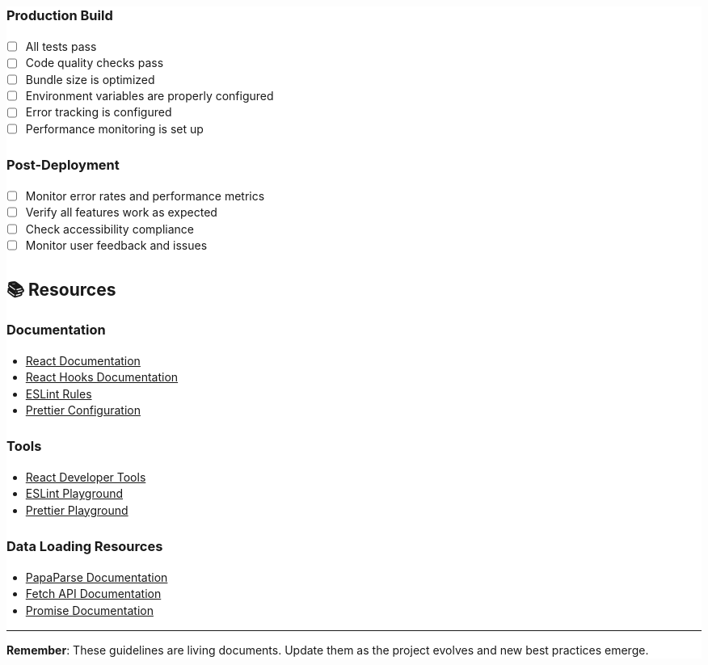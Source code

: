 ### **Production Build**
- [ ] All tests pass
- [ ] Code quality checks pass
- [ ] Bundle size is optimized
- [ ] Environment variables are properly configured
- [ ] Error tracking is configured
- [ ] Performance monitoring is set up

### **Post-Deployment**
- [ ] Monitor error rates and performance metrics
- [ ] Verify all features work as expected
- [ ] Check accessibility compliance
- [ ] Monitor user feedback and issues

## 📚 **Resources**

### **Documentation**
- [React Documentation](https://reactjs.org/docs/)
- [React Hooks Documentation](https://reactjs.org/docs/hooks-intro.html)
- [ESLint Rules](https://eslint.org/docs/rules/)
- [Prettier Configuration](https://prettier.io/docs/en/configuration.html)

### **Tools**
- [React Developer Tools](https://chrome.google.com/webstore/detail/react-developer-tools/fmkadmapgofadopljbjfkapdkoienihi)
- [ESLint Playground](https://eslint.org/demo/)
- [Prettier Playground](https://prettier.io/playground/)

### **Data Loading Resources**
- [PapaParse Documentation](https://www.papaparse.com/)
- [Fetch API Documentation](https://developer.mozilla.org/en-US/docs/Web/API/Fetch_API)
- [Promise Documentation](https://developer.mozilla.org/en-US/docs/Web/JavaScript/Reference/Global_Objects/Promise)

---

**Remember**: These guidelines are living documents. Update them as the project evolves and new best practices emerge.
